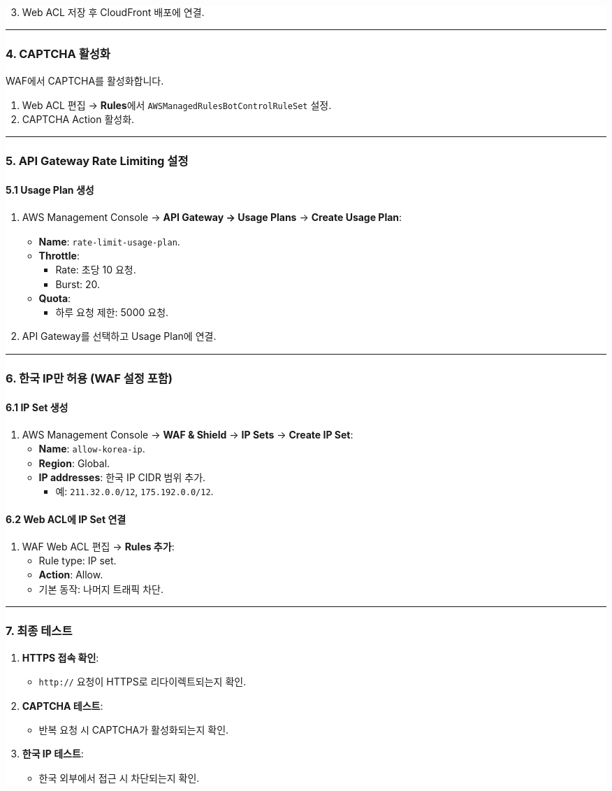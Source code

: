 3. Web ACL 저장 후 CloudFront 배포에 연결.

---

### **4. CAPTCHA 활성화**
WAF에서 CAPTCHA를 활성화합니다.
1. Web ACL 편집 → **Rules**에서 `AWSManagedRulesBotControlRuleSet` 설정.
2. CAPTCHA Action 활성화.

---

### **5. API Gateway Rate Limiting 설정**

#### **5.1 Usage Plan 생성**
1. AWS Management Console → **API Gateway → Usage Plans** → **Create Usage Plan**:
   - **Name**: `rate-limit-usage-plan`.
   - **Throttle**:
     - Rate: 초당 10 요청.
     - Burst: 20.
   - **Quota**:
     - 하루 요청 제한: 5000 요청.

2. API Gateway를 선택하고 Usage Plan에 연결.

---

### **6. 한국 IP만 허용 (WAF 설정 포함)**

#### **6.1 IP Set 생성**
1. AWS Management Console → **WAF & Shield** → **IP Sets** → **Create IP Set**:
   - **Name**: `allow-korea-ip`.
   - **Region**: Global.
   - **IP addresses**: 한국 IP CIDR 범위 추가.
     - 예: `211.32.0.0/12`, `175.192.0.0/12`.

#### **6.2 Web ACL에 IP Set 연결**
1. WAF Web ACL 편집 → **Rules 추가**:
   - Rule type: IP set.
   - **Action**: Allow.
   - 기본 동작: 나머지 트래픽 차단.

---

### **7. 최종 테스트**

1. **HTTPS 접속 확인**:
   - `http://` 요청이 HTTPS로 리다이렉트되는지 확인.

2. **CAPTCHA 테스트**:
   - 반복 요청 시 CAPTCHA가 활성화되는지 확인.

3. **한국 IP 테스트**:
   - 한국 외부에서 접근 시 차단되는지 확인.
